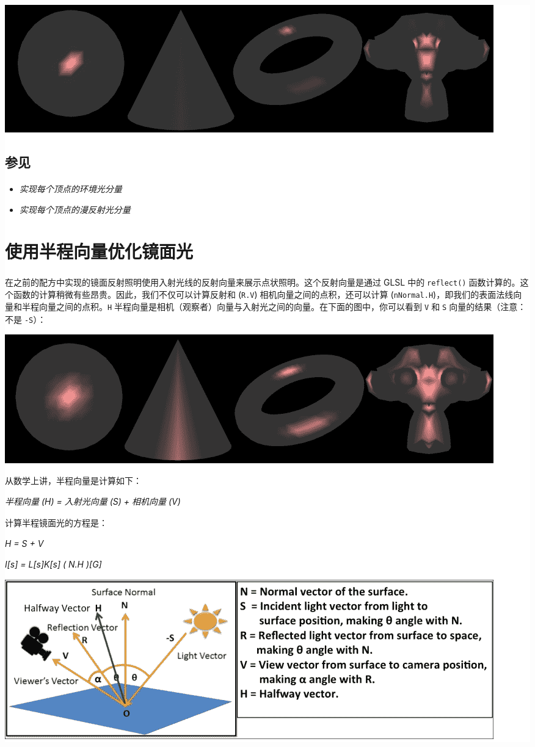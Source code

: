 ![它是如何工作的...](img/5527OT_04_37.jpg)

## 参见

+   *实现每个顶点的环境光分量*

+   *实现每个顶点的漫反射光分量*

# 使用半程向量优化镜面光

在之前的配方中实现的镜面反射照明使用入射光线的反射向量来展示点状照明。这个反射向量是通过 GLSL 中的 `reflect()` 函数计算的。这个函数的计算稍微有些昂贵。因此，我们不仅可以计算反射和 (`R.V`) 相机向量之间的点积，还可以计算 (`nNormal.H`)，即我们的表面法线向量和半程向量之间的点积。`H` 半程向量是相机（观察者）向量与入射光之间的向量。在下面的图中，你可以看到 `V` 和 `S` 向量的结果（注意：不是 `-S`）：

![使用半程向量优化镜面光](img/5527OT_04_38.jpg)

从数学上讲，半程向量是计算如下：

*半程向量 (H) = 入射光向量 (S) + 相机向量 (V)*

计算半程镜面光的方程是：

*H = S + V*

*I[s] = L[s]K[s] ( N.H )[G]*

![使用半程向量优化镜面光](img/5527OT_04_39.jpg)
